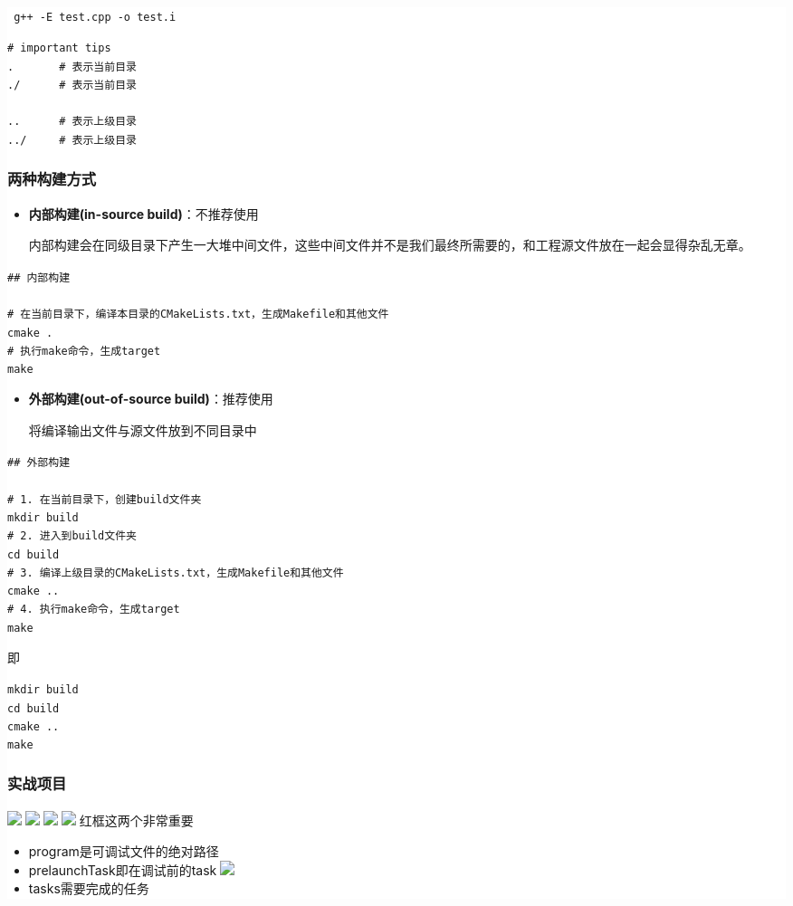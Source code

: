   ``` g++ -E test.cpp -o test.i```
```
# important tips
.  		# 表示当前目录
./ 		# 表示当前目录

..  	# 表示上级目录
../ 	# 表示上级目录 
```
### 两种构建方式
* **内部构建(in-source build)**：不推荐使用
    
    内部构建会在同级目录下产生一大堆中间文件，这些中间文件并不是我们最终所需要的，和工程源文件放在一起会显得杂乱无章。
```
## 内部构建

# 在当前目录下，编译本目录的CMakeLists.txt，生成Makefile和其他文件
cmake .
# 执行make命令，生成target
make
```
* **外部构建(out-of-source build)**：推荐使用
   
    将编译输出文件与源文件放到不同目录中
```
## 外部构建

# 1. 在当前目录下，创建build文件夹
mkdir build
# 2. 进入到build文件夹
cd build
# 3. 编译上级目录的CMakeLists.txt，生成Makefile和其他文件
cmake ..
# 4. 执行make命令，生成target
make
```
即
```
mkdir build
cd build
cmake ..
make
```
### 实战项目
![](https://free.wzznft.com/i/2024/07/13/exowz5.png)
![](https://free.wzznft.com/i/2024/07/13/exp25y.png)
![](https://free.wzznft.com/i/2024/07/13/expekf.png)
![](https://free.wzznft.com/i/2024/07/13/expssa.png)
红框这两个非常重要
* program是可调试文件的绝对路径
* prelaunchTask即在调试前的task
![](https://free.wzznft.com/i/2024/07/13/exq7xj.png)
* tasks需要完成的任务
```
